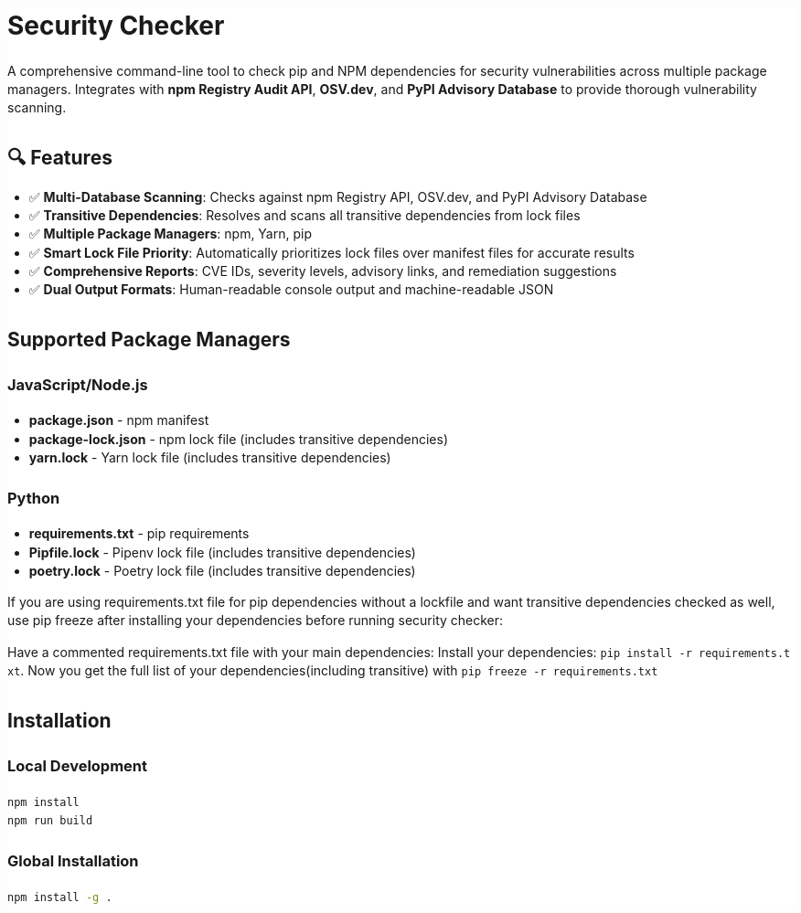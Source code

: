 # Security Checker

A comprehensive command-line tool to check pip and NPM dependencies for security vulnerabilities across multiple package managers. Integrates with **npm Registry Audit API**, **OSV.dev**, and **PyPI Advisory Database** to provide thorough vulnerability scanning.

## 🔍 Features

- ✅ **Multi-Database Scanning**: Checks against npm Registry API, OSV.dev, and PyPI Advisory Database
- ✅ **Transitive Dependencies**: Resolves and scans all transitive dependencies from lock files
- ✅ **Multiple Package Managers**: npm, Yarn, pip
- ✅ **Smart Lock File Priority**: Automatically prioritizes lock files over manifest files for accurate results
- ✅ **Comprehensive Reports**: CVE IDs, severity levels, advisory links, and remediation suggestions
- ✅ **Dual Output Formats**: Human-readable console output and machine-readable JSON

## Supported Package Managers

### JavaScript/Node.js
- **package.json** - npm manifest
- **package-lock.json** - npm lock file (includes transitive dependencies)
- **yarn.lock** - Yarn lock file (includes transitive dependencies)

### Python
- **requirements.txt** - pip requirements
- **Pipfile.lock** - Pipenv lock file (includes transitive dependencies)
- **poetry.lock** - Poetry lock file (includes transitive dependencies)

If you are using requirements.txt file for pip dependencies without a lockfile and want transitive
dependencies checked as well, use pip freeze after installing your dependencies before running
security checker: 

Have a commented requirements.txt file with your main dependencies:
Install your dependencies: ```pip install -r requirements.txt```. Now you get the full list of your dependencies(including transitive) with ```pip freeze -r requirements.txt```

## Installation

### Local Development

```bash
npm install
npm run build
```

### Global Installation

```bash
npm install -g .
```
